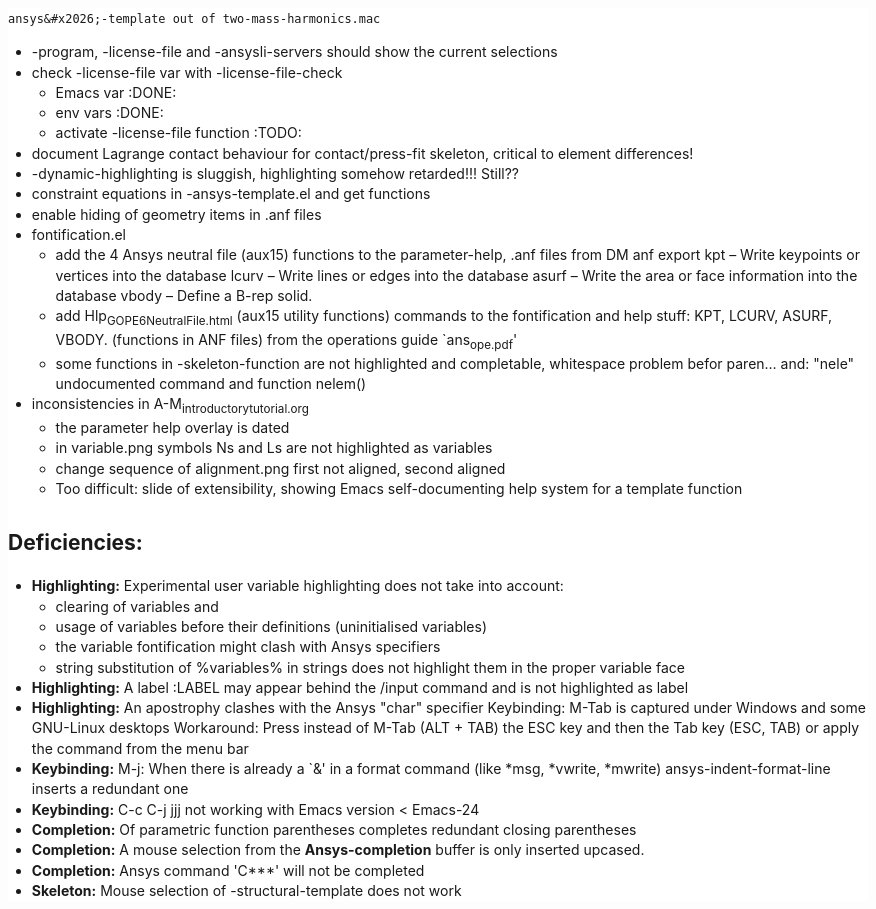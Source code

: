     ansys&#x2026;-template out of two-mass-harmonics.mac
-   -program, -license-file and -ansysli-servers should show the
    current selections
-   check -license-file var with -license-file-check
    -   Emacs var  :DONE:
    -   env vars  :DONE:
    -   activate -license-file function :TODO:
-   document Lagrange contact behaviour for contact/press-fit
    skeleton, critical to element differences!
-   -dynamic-highlighting is sluggish, highlighting somehow
    retarded!!! Still??
-   constraint equations in -ansys-template.el and get functions
-   enable hiding of geometry items in .anf files
-   fontification.el
    -   add the 4 Ansys neutral file (aux15) functions to the parameter-help,
        .anf files from DM anf export
          kpt &#x2013; Write keypoints or vertices into the database
          lcurv &#x2013; Write lines or edges into the database
          asurf &#x2013; Write the area or face information into the database
          vbody &#x2013; Define a B-rep solid.
    -   add Hlp<sub>G</sub><sub>OPE6</sub><sub>NeutralFile.html</sub> (aux15 utility functions)
        commands to the fontification and help stuff: KPT, LCURV,
        ASURF, VBODY. (functions in ANF files) from the operations
        guide \`ans<sub>ope.pdf</sub>'
    -   some functions in -skeleton-function are not highlighted and
        completable, whitespace problem befor paren&#x2026;
        and: "nele" undocumented command and function nelem()
-   inconsistencies in A-M<sub>introductory</sub><sub>tutorial.org</sub>
    -   the parameter help overlay is dated
    -   in variable.png symbols Ns and Ls are not highlighted as
        variables
    -   change sequence of alignment.png first not aligned, second aligned
    -   Too difficult: slide of extensibility, showing Emacs
        self-documenting help system for a template function


## Deficiencies:

-   **Highlighting:** Experimental user variable highlighting
    does not take into account:
    -   clearing of variables and
    -   usage of variables before their definitions (uninitialised
        variables)
    -   the variable fontification might clash with Ansys specifiers
    -   string substitution of %variables% in strings does not highlight
        them in the proper variable face
-   **Highlighting:** A label :LABEL may appear behind the /input
    command and is not highlighted as label
-   **Highlighting:** An apostrophy clashes with the Ansys "char"
    specifier Keybinding: M-Tab is captured under
    Windows and some GNU-Linux desktops Workaround: Press
    instead of M-Tab (ALT + TAB) the ESC key and then
    the Tab key (ESC, TAB) or apply the command from
    the menu bar
-   **Keybinding:** M-j: When there is already a \`&' in a format command
    (like \*msg, \*vwrite, \*mwrite)
    ansys-indent-format-line inserts a redundant one
-   **Keybinding:** C-c C-j jjj not working with Emacs version < Emacs-24
-   **Completion:** Of parametric function parentheses
    completes redundant closing parentheses
-   **Completion:** A mouse selection from the **Ansys-completion** buffer
    is only inserted upcased.
-   **Completion:** Ansys command 'C\*\*\*' will not be completed
-   **Skeleton:** Mouse selection of -structural-template does not work